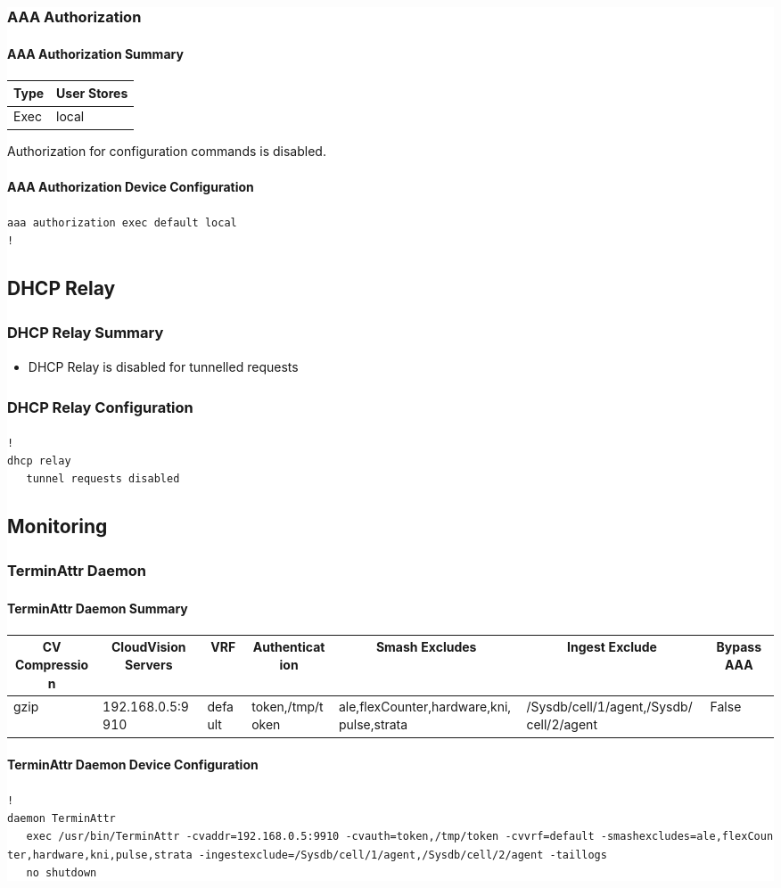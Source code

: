 ### AAA Authorization

#### AAA Authorization Summary

| Type | User Stores |
| ---- | ----------- |
| Exec | local |

Authorization for configuration commands is disabled.

#### AAA Authorization Device Configuration

```eos
aaa authorization exec default local
!
```

## DHCP Relay

### DHCP Relay Summary

- DHCP Relay is disabled for tunnelled requests

### DHCP Relay Configuration

```eos
!
dhcp relay
   tunnel requests disabled
```

## Monitoring

### TerminAttr Daemon

#### TerminAttr Daemon Summary

| CV Compression | CloudVision Servers | VRF | Authentication | Smash Excludes | Ingest Exclude | Bypass AAA |
| -------------- | ------------------- | --- | -------------- | -------------- | -------------- | ---------- |
| gzip | 192.168.0.5:9910 | default | token,/tmp/token | ale,flexCounter,hardware,kni,pulse,strata | /Sysdb/cell/1/agent,/Sysdb/cell/2/agent | False |

#### TerminAttr Daemon Device Configuration

```eos
!
daemon TerminAttr
   exec /usr/bin/TerminAttr -cvaddr=192.168.0.5:9910 -cvauth=token,/tmp/token -cvvrf=default -smashexcludes=ale,flexCounter,hardware,kni,pulse,strata -ingestexclude=/Sysdb/cell/1/agent,/Sysdb/cell/2/agent -taillogs
   no shutdown
```
